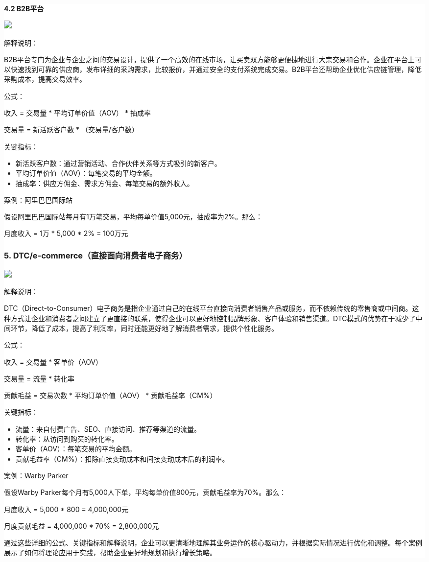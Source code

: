 **4.2 B2B平台**

![](https://image.woshipm.com/2024/12/18/42d73934-bd0b-11ef-a96e-00163e09d72f.png)

解释说明：

B2B平台专门为企业与企业之间的交易设计，提供了一个高效的在线市场，让买卖双方能够更便捷地进行大宗交易和合作。企业在平台上可以快速找到可靠的供应商，发布详细的采购需求，比较报价，并通过安全的支付系统完成交易。B2B平台还帮助企业优化供应链管理，降低采购成本，提高交易效率。

公式：

收入 = 交易量 \* 平均订单价值（AOV） \* 抽成率

交易量 = 新活跃客户数 \* （交易量/客户数）

关键指标：

*   新活跃客户数：通过营销活动、合作伙伴关系等方式吸引的新客户。
*   平均订单价值（AOV）：每笔交易的平均金额。
*   抽成率：供应方佣金、需求方佣金、每笔交易的额外收入。

案例：阿里巴巴国际站

假设阿里巴巴国际站每月有1万笔交易，平均每单价值5,000元，抽成率为2%。那么：

月度收入 = 1万 \* 5,000 \* 2% = 100万元

### 5\. DTC/e-commerce（直接面向消费者电子商务）

![](https://image.woshipm.com/2024/12/18/4a245e7e-bd0b-11ef-abf9-00163e1bca14.png)

解释说明：

DTC（Direct-to-Consumer）电子商务是指企业通过自己的在线平台直接向消费者销售产品或服务，而不依赖传统的零售商或中间商。这种方式让企业和消费者之间建立了更直接的联系，使得企业可以更好地控制品牌形象、客户体验和销售渠道。DTC模式的优势在于减少了中间环节，降低了成本，提高了利润率，同时还能更好地了解消费者需求，提供个性化服务。

公式：

收入 = 交易量 \* 客单价（AOV）

交易量 = 流量 \* 转化率

贡献毛益 = 交易次数 \* 平均订单价值（AOV） \* 贡献毛益率（CM%）

关键指标：

*   流量：来自付费广告、SEO、直接访问、推荐等渠道的流量。
*   转化率：从访问到购买的转化率。
*   客单价（AOV）：每笔交易的平均金额。
*   贡献毛益率（CM%）：扣除直接变动成本和间接变动成本后的利润率。

案例：Warby Parker

假设Warby Parker每个月有5,000人下单，平均每单价值800元，贡献毛益率为70%。那么：

月度收入 = 5,000 \* 800 = 4,000,000元

月度贡献毛益 = 4,000,000 \* 70% = 2,800,000元

通过这些详细的公式、关键指标和解释说明，企业可以更清晰地理解其业务运作的核心驱动力，并根据实际情况进行优化和调整。每个案例展示了如何将理论应用于实践，帮助企业更好地规划和执行增长策略。
